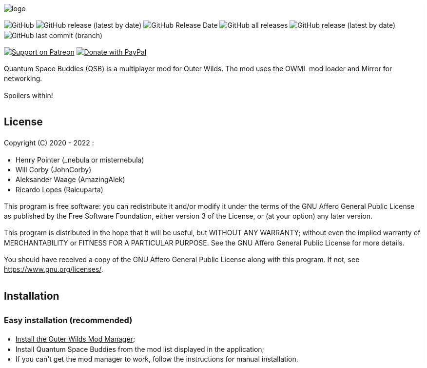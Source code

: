 ![logo](unknown.png)

![GitHub](https://img.shields.io/github/license/misternebula/quantum-space-buddies?style=flat-square)
![GitHub release (latest by date)](https://img.shields.io/github/v/release/misternebula/quantum-space-buddies?style=flat-square)
![GitHub Release Date](https://img.shields.io/github/release-date/misternebula/quantum-space-buddies?label=last%20release&style=flat-square)
![GitHub all releases](https://img.shields.io/github/downloads/misternebula/quantum-space-buddies/total?style=flat-square)
![GitHub release (latest by date)](https://img.shields.io/github/downloads/misternebula/quantum-space-buddies/latest/total?style=flat-square)
![GitHub last commit (branch)](https://img.shields.io/github/last-commit/misternebula/quantum-space-buddies/dev?label=last%20commit%20to%20dev&style=flat-square)

[![Support on Patreon](https://img.shields.io/badge/dynamic/json?style=for-the-badge&color=%23e85b46&label=Patreon&query=data.attributes.patron_count&suffix=%20patrons&url=https%3A%2F%2Fwww.patreon.com%2Fapi%2Fcampaigns%2F8528628&logo=patreon)](https://www.patreon.com/qsb) [![Donate with PayPal](https://img.shields.io/badge/PayPal-Donate%20(nebula)-blue?style=for-the-badge&color=blue&logo=paypal)](https://www.paypal.com/paypalme/nebula2056/5)

Quantum Space Buddies (QSB) is a multiplayer mod for Outer Wilds. The mod uses the OWML mod loader and Mirror for networking.

Spoilers within!

## License

Copyright (C) 2020 - 2022 : 
- Henry Pointer (_nebula or misternebula)
- Will Corby (JohnCorby)
- Aleksander Waage (AmazingAlek)
- Ricardo Lopes (Raicuparta)

This program is free software: you can redistribute it and/or modify
it under the terms of the GNU Affero General Public License as published
by the Free Software Foundation, either version 3 of the License, or
(at your option) any later version.

This program is distributed in the hope that it will be useful,
but WITHOUT ANY WARRANTY; without even the implied warranty of
MERCHANTABILITY or FITNESS FOR A PARTICULAR PURPOSE.  See the
GNU Affero General Public License for more details.

You should have received a copy of the GNU Affero General Public License
along with this program.  If not, see <https://www.gnu.org/licenses/>.

## Installation

### Easy installation (recommended)

- [Install the Outer Wilds Mod Manager](https://github.com/Raicuparta/ow-mod-manager#how-do-i-use-this);
- Install Quantum Space Buddies from the mod list displayed in the application;
- If you can't get the mod manager to work, follow the instructions for manual installation.
